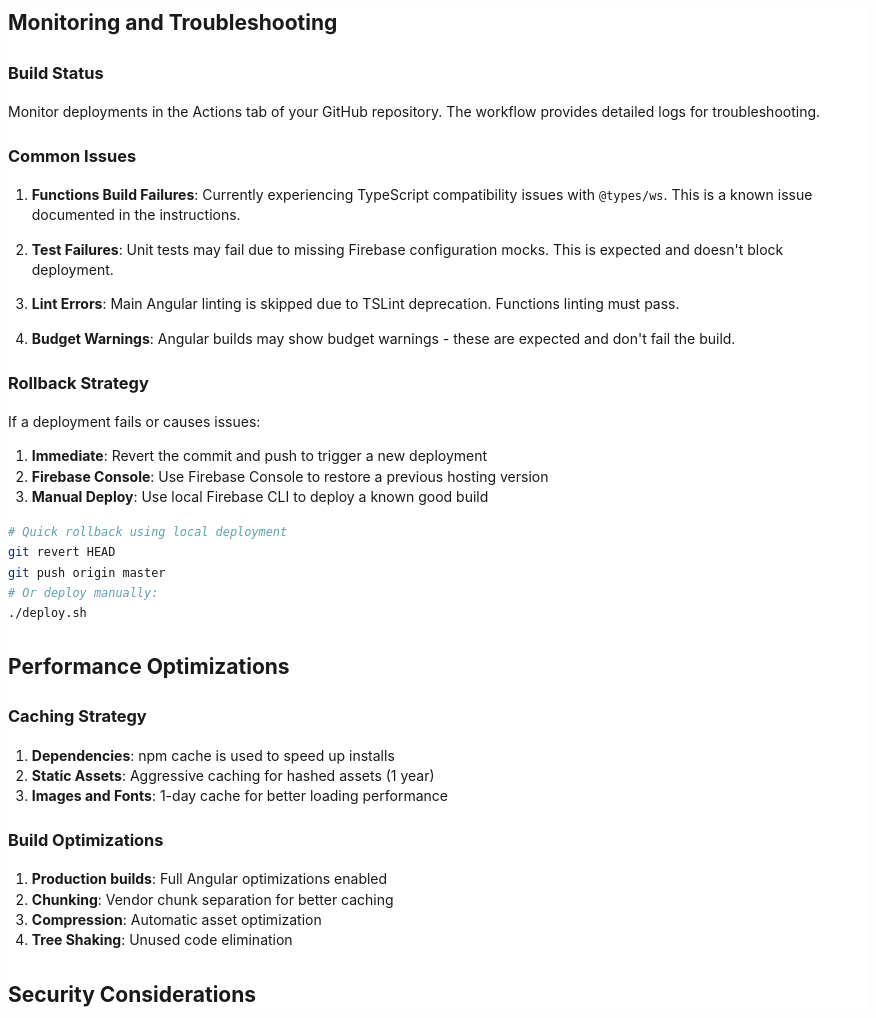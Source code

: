 ## Monitoring and Troubleshooting

### Build Status

Monitor deployments in the Actions tab of your GitHub repository. The workflow provides detailed logs for troubleshooting.

### Common Issues

1. **Functions Build Failures**: Currently experiencing TypeScript compatibility issues with `@types/ws`. This is a known issue documented in the instructions.

2. **Test Failures**: Unit tests may fail due to missing Firebase configuration mocks. This is expected and doesn't block deployment.

3. **Lint Errors**: Main Angular linting is skipped due to TSLint deprecation. Functions linting must pass.

4. **Budget Warnings**: Angular builds may show budget warnings - these are expected and don't fail the build.

### Rollback Strategy

If a deployment fails or causes issues:

1. **Immediate**: Revert the commit and push to trigger a new deployment
2. **Firebase Console**: Use Firebase Console to restore a previous hosting version
3. **Manual Deploy**: Use local Firebase CLI to deploy a known good build

```bash
# Quick rollback using local deployment
git revert HEAD
git push origin master
# Or deploy manually:
./deploy.sh
```

## Performance Optimizations

### Caching Strategy

1. **Dependencies**: npm cache is used to speed up installs
2. **Static Assets**: Aggressive caching for hashed assets (1 year)
3. **Images and Fonts**: 1-day cache for better loading performance

### Build Optimizations

1. **Production builds**: Full Angular optimizations enabled
2. **Chunking**: Vendor chunk separation for better caching
3. **Compression**: Automatic asset optimization
4. **Tree Shaking**: Unused code elimination

## Security Considerations
